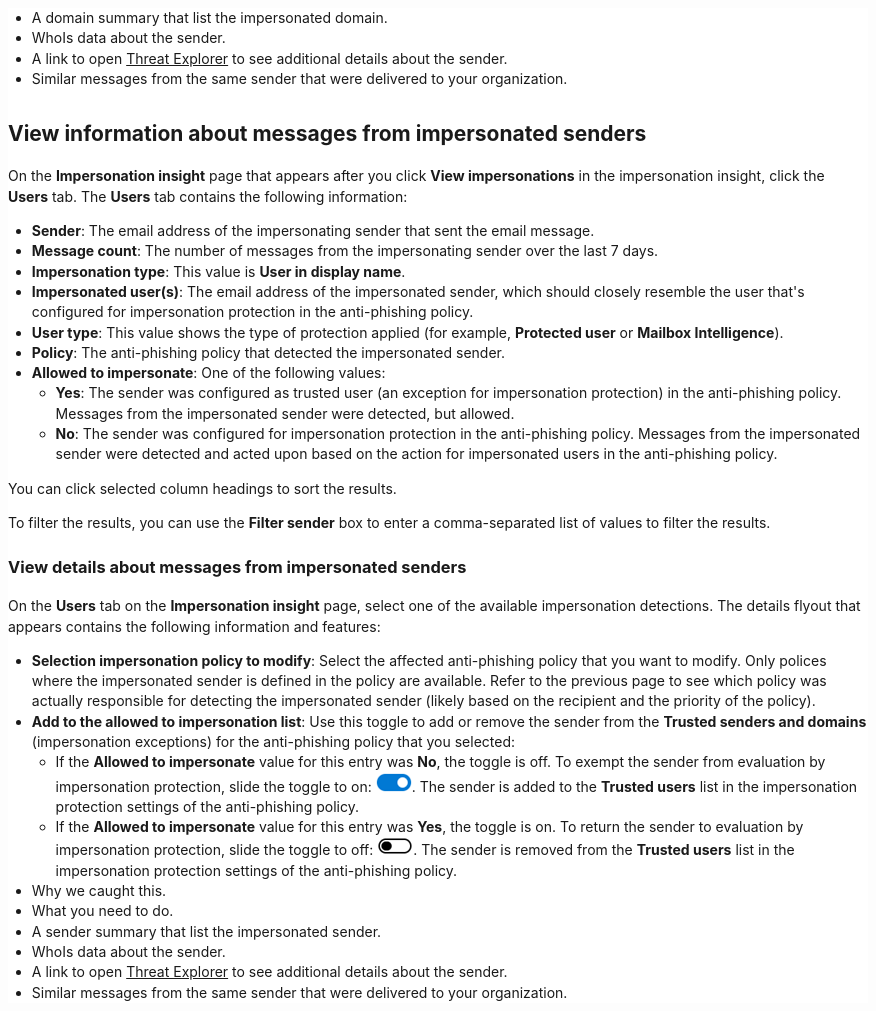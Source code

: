 - A domain summary that list the impersonated domain.
- WhoIs data about the sender.
- A link to open [Threat Explorer](threat-explorer.md) to see additional details about the sender.
- Similar messages from the same sender that were delivered to your organization.

## View information about messages from impersonated senders

On the **Impersonation insight** page that appears after you click **View impersonations** in the impersonation insight, click the **Users** tab. The **Users** tab contains the following information:

- **Sender**: The email address of the impersonating sender that sent the email message.
- **Message count**: The number of messages from the impersonating sender over the last 7 days.
- **Impersonation type**: This value is **User in display name**.
- **Impersonated user(s)**: The email address of the impersonated sender, which should closely resemble the user that's configured for impersonation protection in the anti-phishing policy.
- **User type**: This value shows the type of protection applied (for example, **Protected user** or **Mailbox Intelligence**).
- **Policy**: The anti-phishing policy that detected the impersonated sender.
- **Allowed to impersonate**: One of the following values:
  - **Yes**: The sender was configured as trusted user (an exception for impersonation protection) in the anti-phishing policy. Messages from the impersonated sender were detected, but allowed.
  - **No**: The sender was configured for impersonation protection in the anti-phishing policy. Messages from the impersonated sender were detected and acted upon based on the action for impersonated users in the anti-phishing policy.

You can click selected column headings to sort the results.

To filter the results, you can use the **Filter sender** box to enter a comma-separated list of values to filter the results.

### View details about messages from impersonated senders

On the **Users** tab on the **Impersonation insight** page, select one of the available impersonation detections. The details flyout that appears contains the following information and features:

- **Selection impersonation policy to modify**: Select the affected anti-phishing policy that you want to modify. Only polices where the impersonated sender is defined in the policy are available. Refer to the previous page to see which policy was actually responsible for detecting the impersonated sender (likely based on the recipient and the priority of the policy).
- **Add to the allowed to impersonation list**: Use this toggle to add or remove the sender from the **Trusted senders and domains** (impersonation exceptions) for the anti-phishing policy that you selected:
  - If the **Allowed to impersonate** value for this entry was **No**, the toggle is off. To exempt the sender from evaluation by impersonation protection, slide the toggle to on: ![Toggle on.](../../media/scc-toggle-on.png). The sender is added to the **Trusted users** list in the impersonation protection settings of the anti-phishing policy.
  - If the **Allowed to impersonate** value for this entry was **Yes**, the toggle is on. To return the sender to evaluation by impersonation protection, slide the toggle to off: ![Toggle off.](../../media/scc-toggle-off.png). The sender is removed from the **Trusted users** list in the impersonation protection settings of the anti-phishing policy.
- Why we caught this.
- What you need to do.
- A sender summary that list the impersonated sender.
- WhoIs data about the sender.
- A link to open [Threat Explorer](threat-explorer.md) to see additional details about the sender.
- Similar messages from the same sender that were delivered to your organization.
